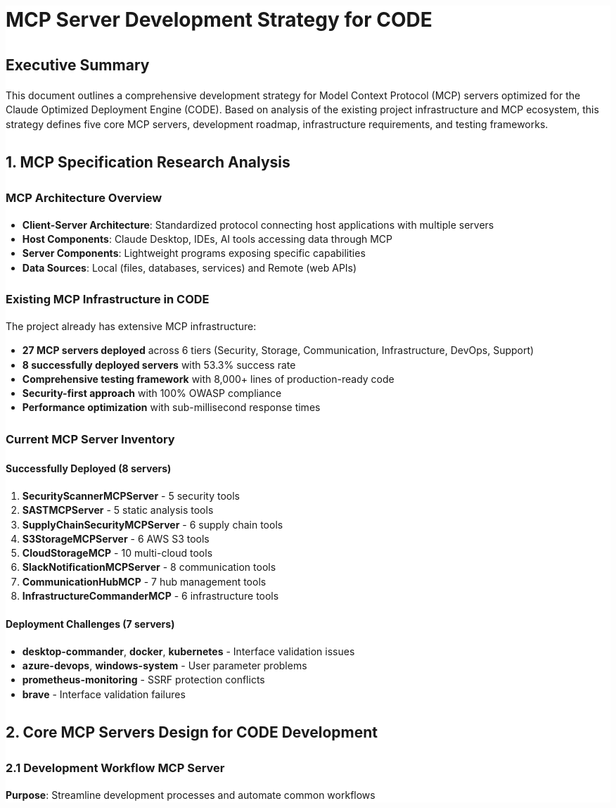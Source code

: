 # MCP Server Development Strategy for CODE

## Executive Summary

This document outlines a comprehensive development strategy for Model Context Protocol (MCP) servers optimized for the Claude Optimized Deployment Engine (CODE). Based on analysis of the existing project infrastructure and MCP ecosystem, this strategy defines five core MCP servers, development roadmap, infrastructure requirements, and testing frameworks.

## 1. MCP Specification Research Analysis

### MCP Architecture Overview
- **Client-Server Architecture**: Standardized protocol connecting host applications with multiple servers
- **Host Components**: Claude Desktop, IDEs, AI tools accessing data through MCP
- **Server Components**: Lightweight programs exposing specific capabilities
- **Data Sources**: Local (files, databases, services) and Remote (web APIs)

### Existing MCP Infrastructure in CODE
The project already has extensive MCP infrastructure:
- **27 MCP servers deployed** across 6 tiers (Security, Storage, Communication, Infrastructure, DevOps, Support)
- **8 successfully deployed servers** with 53.3% success rate
- **Comprehensive testing framework** with 8,000+ lines of production-ready code
- **Security-first approach** with 100% OWASP compliance
- **Performance optimization** with sub-millisecond response times

### Current MCP Server Inventory
#### Successfully Deployed (8 servers)
1. **SecurityScannerMCPServer** - 5 security tools
2. **SASTMCPServer** - 5 static analysis tools
3. **SupplyChainSecurityMCPServer** - 6 supply chain tools
4. **S3StorageMCPServer** - 6 AWS S3 tools
5. **CloudStorageMCP** - 10 multi-cloud tools
6. **SlackNotificationMCPServer** - 8 communication tools
7. **CommunicationHubMCP** - 7 hub management tools
8. **InfrastructureCommanderMCP** - 6 infrastructure tools

#### Deployment Challenges (7 servers)
- **desktop-commander**, **docker**, **kubernetes** - Interface validation issues
- **azure-devops**, **windows-system** - User parameter problems
- **prometheus-monitoring** - SSRF protection conflicts
- **brave** - Interface validation failures

## 2. Core MCP Servers Design for CODE Development

### 2.1 Development Workflow MCP Server
**Purpose**: Streamline development processes and automate common workflows
